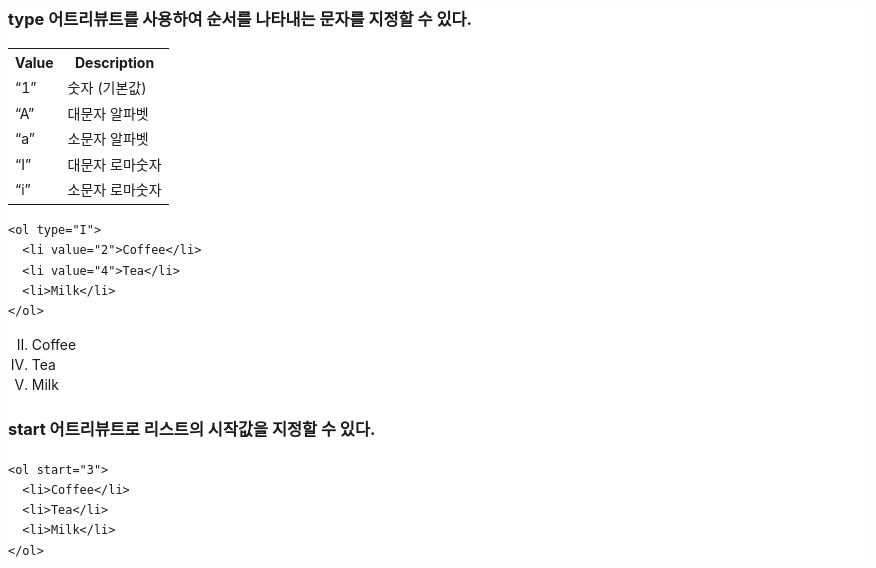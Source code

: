 
### type 어트리뷰트를 사용하여 순서를 나타내는 문자를 지정할 수 있다.


<!DOCTYPE html>
<html>
  <body>
    <table>
      <tr>
        <th>Value</th>
        <th>Description</th>
      </tr>
      <tr>
        <td>“1”</td>
        <td>숫자 (기본값)</td>
      </tr>
      <tr>
        <td>“A”</td>
        <td>대문자 알파벳</td>
      </tr>
      <tr>
        <td>“a”</td>
        <td>소문자 알파벳</td>
      </tr>
      <tr>
        <td>“I”</td>
        <td>대문자 로마숫자</td>
      </tr>
      <tr>
        <td>“i”</td>
        <td>소문자 로마숫자</td>
      </tr>
    </table>
  </body>
</html>

```
<ol type="I">
  <li value="2">Coffee</li>
  <li value="4">Tea</li>
  <li>Milk</li>
</ol>
```

<ol type="I">
  <li value="2">Coffee</li>
  <li value="4">Tea</li>
  <li>Milk</li>
</ol>

### start 어트리뷰트로 리스트의 시작값을 지정할 수 있다.
```
<ol start="3">
  <li>Coffee</li>
  <li>Tea</li>
  <li>Milk</li>
</ol>
```
